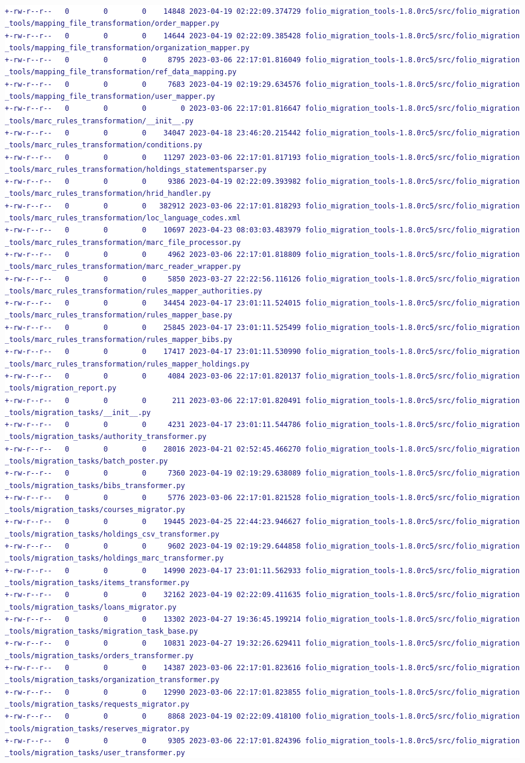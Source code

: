 ```diff
+-rw-r--r--   0        0        0    14848 2023-04-19 02:22:09.374729 folio_migration_tools-1.8.0rc5/src/folio_migration_tools/mapping_file_transformation/order_mapper.py
+-rw-r--r--   0        0        0    14644 2023-04-19 02:22:09.385428 folio_migration_tools-1.8.0rc5/src/folio_migration_tools/mapping_file_transformation/organization_mapper.py
+-rw-r--r--   0        0        0     8795 2023-03-06 22:17:01.816049 folio_migration_tools-1.8.0rc5/src/folio_migration_tools/mapping_file_transformation/ref_data_mapping.py
+-rw-r--r--   0        0        0     7683 2023-04-19 02:19:29.634576 folio_migration_tools-1.8.0rc5/src/folio_migration_tools/mapping_file_transformation/user_mapper.py
+-rw-r--r--   0        0        0        0 2023-03-06 22:17:01.816647 folio_migration_tools-1.8.0rc5/src/folio_migration_tools/marc_rules_transformation/__init__.py
+-rw-r--r--   0        0        0    34047 2023-04-18 23:46:20.215442 folio_migration_tools-1.8.0rc5/src/folio_migration_tools/marc_rules_transformation/conditions.py
+-rw-r--r--   0        0        0    11297 2023-03-06 22:17:01.817193 folio_migration_tools-1.8.0rc5/src/folio_migration_tools/marc_rules_transformation/holdings_statementsparser.py
+-rw-r--r--   0        0        0     9386 2023-04-19 02:22:09.393982 folio_migration_tools-1.8.0rc5/src/folio_migration_tools/marc_rules_transformation/hrid_handler.py
+-rw-r--r--   0        0        0   382912 2023-03-06 22:17:01.818293 folio_migration_tools-1.8.0rc5/src/folio_migration_tools/marc_rules_transformation/loc_language_codes.xml
+-rw-r--r--   0        0        0    10697 2023-04-23 08:03:03.483979 folio_migration_tools-1.8.0rc5/src/folio_migration_tools/marc_rules_transformation/marc_file_processor.py
+-rw-r--r--   0        0        0     4962 2023-03-06 22:17:01.818809 folio_migration_tools-1.8.0rc5/src/folio_migration_tools/marc_rules_transformation/marc_reader_wrapper.py
+-rw-r--r--   0        0        0     5850 2023-03-27 22:22:56.116126 folio_migration_tools-1.8.0rc5/src/folio_migration_tools/marc_rules_transformation/rules_mapper_authorities.py
+-rw-r--r--   0        0        0    34454 2023-04-17 23:01:11.524015 folio_migration_tools-1.8.0rc5/src/folio_migration_tools/marc_rules_transformation/rules_mapper_base.py
+-rw-r--r--   0        0        0    25845 2023-04-17 23:01:11.525499 folio_migration_tools-1.8.0rc5/src/folio_migration_tools/marc_rules_transformation/rules_mapper_bibs.py
+-rw-r--r--   0        0        0    17417 2023-04-17 23:01:11.530990 folio_migration_tools-1.8.0rc5/src/folio_migration_tools/marc_rules_transformation/rules_mapper_holdings.py
+-rw-r--r--   0        0        0     4084 2023-03-06 22:17:01.820137 folio_migration_tools-1.8.0rc5/src/folio_migration_tools/migration_report.py
+-rw-r--r--   0        0        0      211 2023-03-06 22:17:01.820491 folio_migration_tools-1.8.0rc5/src/folio_migration_tools/migration_tasks/__init__.py
+-rw-r--r--   0        0        0     4231 2023-04-17 23:01:11.544786 folio_migration_tools-1.8.0rc5/src/folio_migration_tools/migration_tasks/authority_transformer.py
+-rw-r--r--   0        0        0    28016 2023-04-21 02:52:45.466270 folio_migration_tools-1.8.0rc5/src/folio_migration_tools/migration_tasks/batch_poster.py
+-rw-r--r--   0        0        0     7360 2023-04-19 02:19:29.638089 folio_migration_tools-1.8.0rc5/src/folio_migration_tools/migration_tasks/bibs_transformer.py
+-rw-r--r--   0        0        0     5776 2023-03-06 22:17:01.821528 folio_migration_tools-1.8.0rc5/src/folio_migration_tools/migration_tasks/courses_migrator.py
+-rw-r--r--   0        0        0    19445 2023-04-25 22:44:23.946627 folio_migration_tools-1.8.0rc5/src/folio_migration_tools/migration_tasks/holdings_csv_transformer.py
+-rw-r--r--   0        0        0     9602 2023-04-19 02:19:29.644858 folio_migration_tools-1.8.0rc5/src/folio_migration_tools/migration_tasks/holdings_marc_transformer.py
+-rw-r--r--   0        0        0    14990 2023-04-17 23:01:11.562933 folio_migration_tools-1.8.0rc5/src/folio_migration_tools/migration_tasks/items_transformer.py
+-rw-r--r--   0        0        0    32162 2023-04-19 02:22:09.411635 folio_migration_tools-1.8.0rc5/src/folio_migration_tools/migration_tasks/loans_migrator.py
+-rw-r--r--   0        0        0    13302 2023-04-27 19:36:45.199214 folio_migration_tools-1.8.0rc5/src/folio_migration_tools/migration_tasks/migration_task_base.py
+-rw-r--r--   0        0        0    10831 2023-04-27 19:32:26.629411 folio_migration_tools-1.8.0rc5/src/folio_migration_tools/migration_tasks/orders_transformer.py
+-rw-r--r--   0        0        0    14387 2023-03-06 22:17:01.823616 folio_migration_tools-1.8.0rc5/src/folio_migration_tools/migration_tasks/organization_transformer.py
+-rw-r--r--   0        0        0    12990 2023-03-06 22:17:01.823855 folio_migration_tools-1.8.0rc5/src/folio_migration_tools/migration_tasks/requests_migrator.py
+-rw-r--r--   0        0        0     8868 2023-04-19 02:22:09.418100 folio_migration_tools-1.8.0rc5/src/folio_migration_tools/migration_tasks/reserves_migrator.py
+-rw-r--r--   0        0        0     9305 2023-03-06 22:17:01.824396 folio_migration_tools-1.8.0rc5/src/folio_migration_tools/migration_tasks/user_transformer.py
```